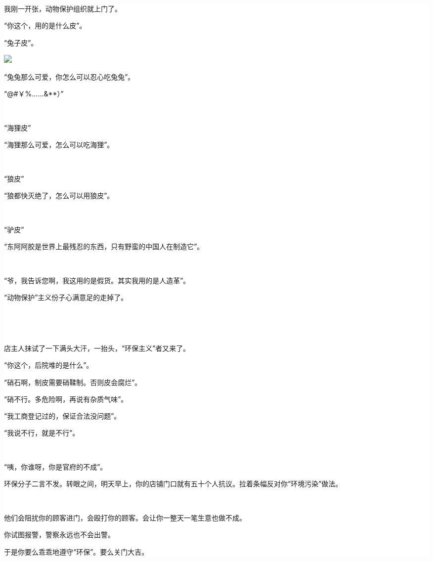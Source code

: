 我刚一开张，动物保护组织就上门了。

“你这个，用的是什么皮”。

“兔子皮”。

<img data-s="300,640" data-type="jpeg" src="http://mmbiz.qpic.cn/mmbiz_jpg/Ok4hZ0tV6r7iatS0yan67KKoKsJhYz0icJJhHmCxD4IgbtXOiboZ96kvf85fKRc37od50D6icSI7XnIPVEg3fibLQ5Q/0?wx_fmt=jpeg" data-ratio="0.75" data-w="480"/>

“兔兔那么可爱，你怎么可以忍心吃兔兔”。

“@#￥%……&amp;**）”

&nbsp;

“海狸皮”

“海狸那么可爱，怎么可以吃海狸”。

&nbsp;

“狼皮”

“狼都快灭绝了，怎么可以用狼皮”。

&nbsp;

“驴皮”

“东阿阿胶是世界上最残忍的东西，只有野蛮的中国人在制造它”。

&nbsp;

“爷，我告诉您啊，我这用的是假货。其实我用的是人造革”。

“动物保护”主义份子心满意足的走掉了。

&nbsp;

&nbsp;

店主人抹试了一下满头大汗，一抬头，“环保主义”者又来了。

“你这个，后院堆的是什么”。

“硝石啊，制皮需要硝鞣制。否则皮会腐烂”。

“硝不行。多危险啊，再说有杂质气味”。

“我工商登记过的，保证合法没问题”。

“我说不行，就是不行”。

&nbsp;

“咦，你谁呀，你是官府的不成”。

环保分子二言不发。转眼之间，明天早上，你的店铺门口就有五十个人抗议。拉着条幅反对你“环境污染”做法。

&nbsp;

他们会阻扰你的顾客进门，会殴打你的顾客。会让你一整天一笔生意也做不成。

你试图报警，警察永远也不会出警。

于是你要么乖乖地遵守“环保”。要么关门大吉。
